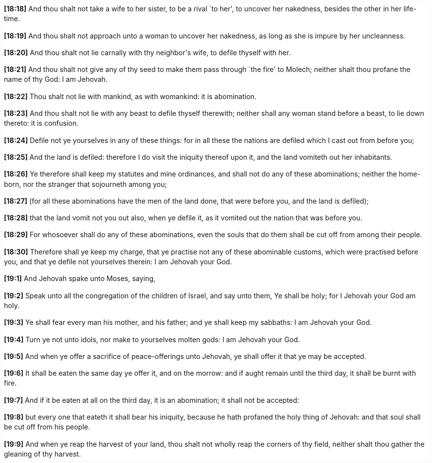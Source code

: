 **[18:18]** And thou shalt not take a wife to her sister, to be a rival \`to her', to uncover her nakedness, besides the other in her life-time.

**[18:19]** And thou shalt not approach unto a woman to uncover her nakedness, as long as she is impure by her uncleanness.

**[18:20]** And thou shalt not lie carnally with thy neighbor's wife, to defile thyself with her.

**[18:21]** And thou shalt not give any of thy seed to make them pass through \`the fire' to Molech; neither shalt thou profane the name of thy God: I am Jehovah.

**[18:22]** Thou shalt not lie with mankind, as with womankind: it is abomination.

**[18:23]** And thou shalt not lie with any beast to defile thyself therewith; neither shall any woman stand before a beast, to lie down thereto: it is confusion.

**[18:24]** Defile not ye yourselves in any of these things: for in all these the nations are defiled which I cast out from before you;

**[18:25]** And the land is defiled: therefore I do visit the iniquity thereof upon it, and the land vomiteth out her inhabitants.

**[18:26]** Ye therefore shall keep my statutes and mine ordinances, and shall not do any of these abominations; neither the home-born, nor the stranger that sojourneth among you;

**[18:27]** (for all these abominations have the men of the land done, that were before you, and the land is defiled);

**[18:28]** that the land vomit not you out also, when ye defile it, as it vomited out the nation that was before you.

**[18:29]** For whosoever shall do any of these abominations, even the souls that do them shall be cut off from among their people.

**[18:30]** Therefore shall ye keep my charge, that ye practise not any of these abominable customs, which were practised before you, and that ye defile not yourselves therein: I am Jehovah your God.

**[19:1]** And Jehovah spake unto Moses, saying,

**[19:2]** Speak unto all the congregation of the children of Israel, and say unto them, Ye shall be holy; for I Jehovah your God am holy.

**[19:3]** Ye shall fear every man his mother, and his father; and ye shall keep my sabbaths: I am Jehovah your God.

**[19:4]** Turn ye not unto idols, nor make to yourselves molten gods: I am Jehovah your God.

**[19:5]** And when ye offer a sacrifice of peace-offerings unto Jehovah, ye shall offer it that ye may be accepted.

**[19:6]** It shall be eaten the same day ye offer it, and on the morrow: and if aught remain until the third day, it shall be burnt with fire.

**[19:7]** And if it be eaten at all on the third day, it is an abomination; it shall not be accepted:

**[19:8]** but every one that eateth it shall bear his iniquity, because he hath profaned the holy thing of Jehovah: and that soul shall be cut off from his people.

**[19:9]** And when ye reap the harvest of your land, thou shalt not wholly reap the corners of thy field, neither shalt thou gather the gleaning of thy harvest.
